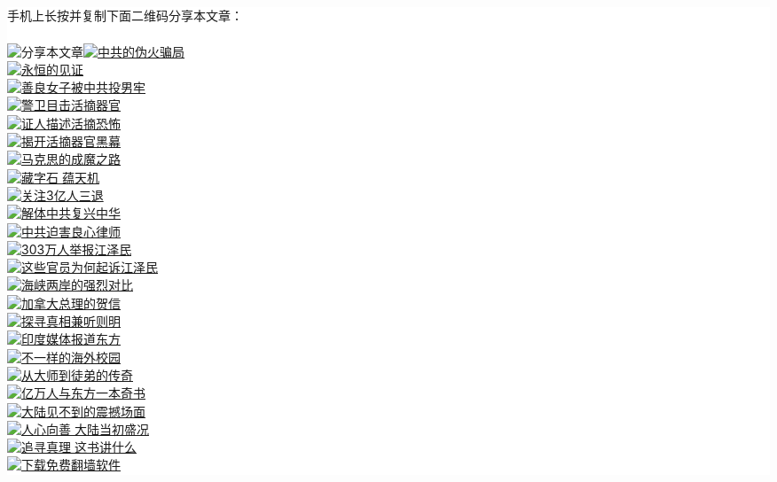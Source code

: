 ####
手机上长按并复制下面二维码分享本文章：<br><br><img src="http://d1p1.ip.zn2.us/v.php?action=qrcode&url=https://github.com/jtswrk284/djy/blob/master/gb/19/12/9/n11711310.md%231" title="分享本文章"></td><td VALIGN=TOP><a href="https://github.com/jtswrk284/djy/blob/master/gb/16/1/21/n4622075.md?dfh#1" target="_blank"><img src="https://raw.githubusercontent.com/jtswrk284/djy/master/gb/300/wei-f1.jpg" title="中共的伪火骗局"  alt="中共的伪火骗局"></a><br><a href="https://github.com/jtswrk284/www/blob/master/README.md?dfh#9" target="_blank"><img src="https://raw.githubusercontent.com/jtswrk284/djy/master/gb/300/yong-h.jpg" title="永恒的见证"  alt="永恒的见证"></a><br><a href="https://github.com/jtswrk284/djy/blob/master/gb/13/9/29/n3974789.md?dfh#1" target="_blank"><img src="https://raw.githubusercontent.com/jtswrk284/djy/master/gb/300/shang-lnz.jpg" title="善良女子被中共投男牢"  alt="善良女子被中共投男牢"></a><br><a href="https://github.com/jtswrk284/djy/blob/master/gb/16/3/16/n4663449.md?dfh#1" target="_blank"><img src="https://raw.githubusercontent.com/jtswrk284/djy/master/gb/300/huo-z3.jpg" title="警卫目击活摘器官"  alt="警卫目击活摘器官"></a><br><a href="https://github.com/jtswrk284/djy/blob/master/gb/16/8/7/n8177641.md?dfh#1" target="_blank"><img src="https://raw.githubusercontent.com/jtswrk284/djy/master/gb/300/huo-z4.jpg" title="证人描述活摘恐怖"  alt="证人描述活摘恐怖"></a><br><a href="https://github.com/jtswrk284/djy/blob/master/gb/10/4/19/n2881569.md?dfh#1" target="_blank"><img src="https://raw.githubusercontent.com/jtswrk284/djy/master/gb/300/huo-z1.jpg" title="揭开活摘器官黑幕"  alt="揭开活摘器官黑幕"></a><br><a href="https://github.com/jtswrk284/djy/blob/master/gb/10/11/7/n3077476.md?dfh#1" target="_blank"><img src="https://raw.githubusercontent.com/jtswrk284/djy/master/gb/300/ma-ks.jpg" title="马克思的成魔之路"  alt="马克思的成魔之路"></a><br><a href="https://github.com/jtswrk284/djy/blob/master/gb/14/6/9/n4173977.md?dfh#1" target="_blank"><img src="https://raw.githubusercontent.com/jtswrk284/djy/master/gb/300/chang-zs.jpg" title="藏字石 蕴天机"  alt="藏字石 蕴天机"></a><br><a href="https://github.com/jtswrk284/djy/blob/master/gb/18/5/10/n10381511.md?dfh#1" target="_blank"><img src="https://raw.githubusercontent.com/jtswrk284/djy/master/gb/300/st1.jpg" title="关注3亿人三退"  alt="关注3亿人三退"></a><br><a href="https://github.com/jtswrk284/djy/blob/master/gb/18/3/21/n10237682.md?dfh#1" target="_blank"><img src="https://raw.githubusercontent.com/jtswrk284/djy/master/gb/300/jie-t.jpg" title="解体中共复兴中华"  alt="解体中共复兴中华"></a><br><a href="https://github.com/jtswrk284/djy/blob/master/gb/9/2/9/n2422991.md?dfh#1" target="_blank"><img src="https://raw.githubusercontent.com/jtswrk284/djy/master/gb/300/gao-zs.jpg" title="中共迫害良心律师"  alt="中共迫害良心律师"></a><br><a href="https://github.com/jtswrk284/djy/blob/master/gb/18/12/9/n10900044.md?dfh#1" target="_blank"><img src="https://raw.githubusercontent.com/jtswrk284/djy/master/gb/300/sj1.jpg" title="303万人举报江泽民"  alt="303万人举报江泽民"></a><br><a href="https://github.com/jtswrk284/djy/blob/master/gb/18/8/28/n10672014.md?dfh#1" target="_blank"><img src="https://raw.githubusercontent.com/jtswrk284/djy/master/gb/300/sj2.jpg" title="这些官员为何起诉江泽民"  alt="这些官员为何起诉江泽民"></a><br><a href="https://github.com/jtswrk284/djy/blob/master/gb/8/12/18/n2367165.md?dfh#1" target="_blank"><img src="https://raw.githubusercontent.com/jtswrk284/djy/master/gb/300/liangan.jpg" title="海峡两岸的强烈对比"  alt="海峡两岸的强烈对比"></a><br><a href="https://github.com/jtswrk284/djy/blob/master/gb/15/12/10/n4593139.md?dfh#1" target="_blank"><img src="https://raw.githubusercontent.com/jtswrk284/djy/master/gb/300/jia-ndzl.jpg" title="加拿大总理的贺信"  alt="加拿大总理的贺信"></a><br><a href="https://github.com/jtswrk284/djy/blob/master/gb/11/6/17/n3289382.md?dfh#1" target="_blank">
<img src="https://raw.githubusercontent.com/jtswrk284/djy/master/gb/300/xiao-wd.jpg" title="探寻真相兼听则明"  alt="探寻真相兼听则明"></a><br><a href="https://github.com/jtswrk284/djy/blob/master/gb/18/10/27/n10812623.md?dfh#1" target="_blank"><img src="https://raw.githubusercontent.com/jtswrk284/djy/master/gb/300/yindu.jpg" title="印度媒体报道东方"  alt="印度媒体报道东方"></a><br><a href="https://github.com/jtswrk284/djy/blob/master/gb/18/6/9/n10469652.md?dfh#1" target="_blank"><img src="https://raw.githubusercontent.com/jtswrk284/djy/master/gb/300/xie-j.jpg" title="不一样的海外校园"  alt="不一样的海外校园"></a><br><a href="https://github.com/jtswrk284/djy/blob/master/gb/7/4/5/n1669415.md?dfh#1" target="_blank"><img src="https://raw.githubusercontent.com/jtswrk284/djy/master/gb/300/li-up.jpg" title="从大师到徒弟的传奇"  alt="从大师到徒弟的传奇"></a><br><a href="https://github.com/jtswrk284/djy/blob/master/gb/17/5/26/n9191512.md?dfh#1" target="_blank"><img src="https://raw.githubusercontent.com/jtswrk284/djy/master/gb/300/zfl2.jpg" title="亿万人与东方一本奇书"  alt="亿万人与东方一本奇书"></a><br><a href="https://github.com/jtswrk284/djy/blob/master/gb/13/11/27/n4020290.md?dfh#1" target="_blank"><img src="https://raw.githubusercontent.com/jtswrk284/djy/master/gb/300/zhen-h.jpg" title="大陆见不到的震撼场面"  alt="大陆见不到的震撼场面"></a><br><a href="https://github.com/jtswrk284/djy/blob/master/gb/15/7/17/n4482910.md?dfh#1" target="_blank"><img src="https://raw.githubusercontent.com/jtswrk284/djy/master/gb/300/dalu-sk.jpg" title="人心向善 大陆当初盛况"  alt="人心向善 大陆当初盛况"></a><br><a href="https://github.com/jtswrk284/djy/blob/master/gb/19/1/5/n10955468.md?dfh#1" target="_blank"><img src="https://raw.githubusercontent.com/jtswrk284/djy/master/gb/300/zfl1.jpg" title="追寻真理 这书讲什么"  alt="追寻真理 这书讲什么"></a><br><a href="https://github.com/jtswrk284/www/blob/master/README.md?dfh#1" target="_blank"><img src="https://raw.githubusercontent.com/jtswrk284/djy/master/gb/300/fq1.jpg" title="下载免费翻墙软件"  alt="下载免费翻墙软件"></a><br></td></tr></table>
